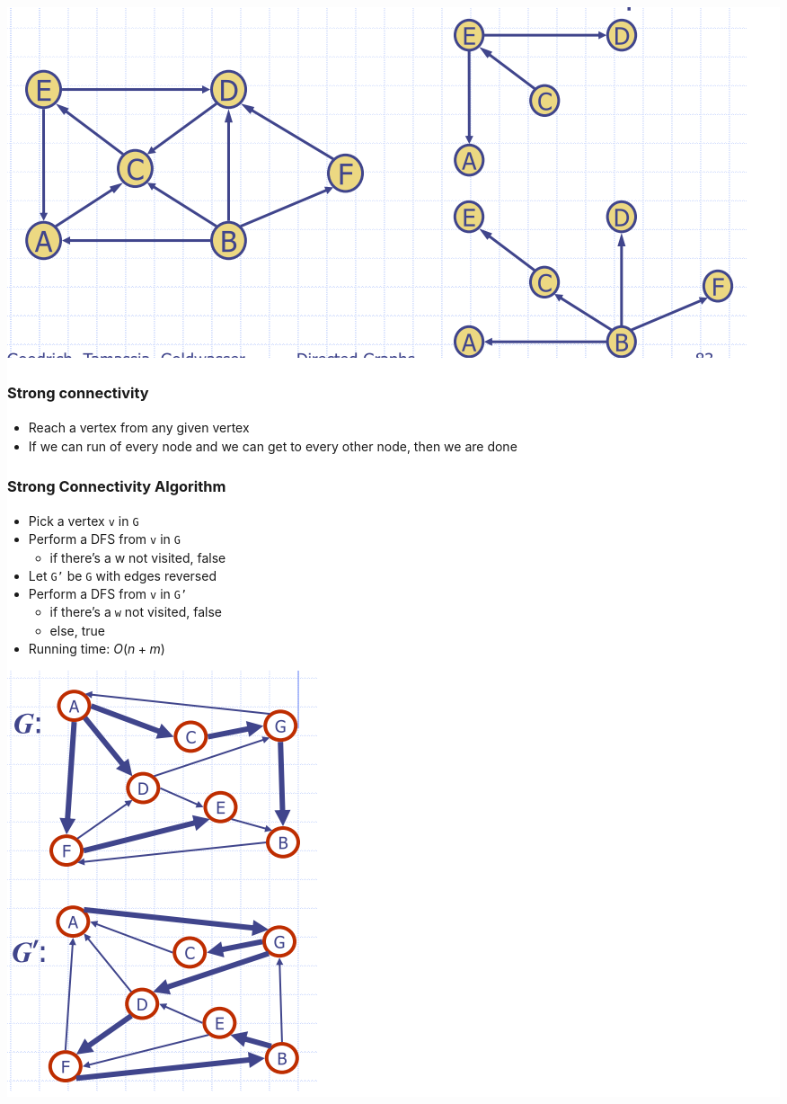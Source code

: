 ![Alt text](assets\IMG127.PNG)

### Strong connectivity
- Reach a vertex from any given vertex
- If we can run of every node and we can get to every other node, then we are done

### Strong Connectivity Algorithm
- Pick a vertex ``v`` in ``G``
- Perform a DFS from ``v`` in ``G``
  - if there’s a w not visited, false
- Let ``G’`` be ``G`` with edges reversed
- Perform a DFS from ``v`` in ``G’``
  - if there’s a ``w`` not visited, false
  - else, true
- Running time: $O(n+m)$

![Alt text](assets\IMG128.PNG)
